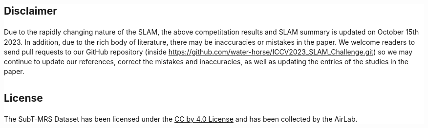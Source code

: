 

## Disclaimer
Due to the rapidly changing nature of the SLAM, the above competitation results and SLAM summary is updated on October 15th 2023.
In addition, due to the rich body of literature, there
may be inaccuracies or mistakes in the paper. We welcome readers to send pull requests to our GitHub repository (inside https://github.com/water-horse/ICCV2023_SLAM_Challenge.git) so we may continue to update our references, correct the mistakes and inaccuracies,
as well as updating the entries of the studies in the paper. 

## License 
The SubT-MRS Dataset has been licensed under the [CC by 4.0 License](https://creativecommons.org/licenses/by/4.0/deed.en) and has been collected by the AirLab.


<style>

p1 {
  text-align: center;
  font-size: 60px;
  margin-top: 0px;
  margin-left: 350px;
}
</style>


<script>
// Set the date we're counting down to
// var countDownDate = new Date("Sept 25, 2023 15:37:25").getTime();
var countDownDate = Date.UTC(2023, 09, 16, 4, 0, 0);

// Update the count down every 1 second
var x = setInterval(function() {

  // Get today's date and time
  var now = new Date().getTime();
// var new=Date.UTC(date.getUTCMonth(),
// date.getUTCDate(), 
// date.getUTCFullYear(), 
// date.getUTCHours(),
// date.getUTCMinutes(), 
// date.getUTCSeconds());
// let utc= new Date(utcString);
//   var now = new (Date().getTime()).getTimezoneOffset();
// console.log(dt); // Gives Tue Mar 22 2016 09:30:00 GMT+0530 (IST)

//   var now=dt.setTime(dt.getTime()+dt.getTimezoneOffset());
// console.log(dt); // Gives Tue Mar 22 2016 04:00:00 GMT+0530 (IST)

// var offset = -300; //Timezone offset for EST in minutes.
// var estDate = new Date(dt.getTime() + offset*60*1000);
// console.log(estDate); //Gives Mon Mar 21 2016 23:00:00 GMT+0530 (IST)

  // Find the distance between now and the count down date
  var distance = countDownDate - now;
